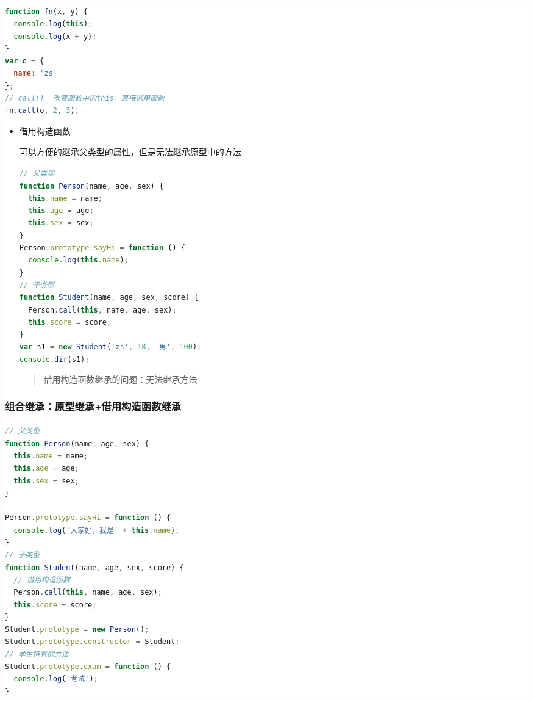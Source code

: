   ```js
  function fn(x, y) {
    console.log(this);
    console.log(x + y);
  }
  var o = {
    name: 'zs'
  };
  // call()  改变函数中的this，直接调用函数
  fn.call(o, 2, 3);
  ```

- 借用构造函数

  可以方便的继承父类型的属性，但是无法继承原型中的方法

  ```javascript
  // 父类型
  function Person(name, age, sex) {
    this.name = name;
    this.age = age;
    this.sex = sex;
  }
  Person.prototype.sayHi = function () {
    console.log(this.name);
  }
  // 子类型
  function Student(name, age, sex, score) {
    Person.call(this, name, age, sex);
    this.score = score;
  }
  var s1 = new Student('zs', 18, '男', 100);
  console.dir(s1);
  ```

  > 借用构造函数继承的问题：无法继承方法

### 组合继承：原型继承+借用构造函数继承

```javascript
// 父类型
function Person(name, age, sex) {
  this.name = name;
  this.age = age;
  this.sex = sex;
}

Person.prototype.sayHi = function () {
  console.log('大家好，我是' + this.name);
}
// 子类型
function Student(name, age, sex, score) {
  // 借用构造函数
  Person.call(this, name, age, sex);
  this.score = score;
}
Student.prototype = new Person();
Student.prototype.constructor = Student;
// 学生特有的方法
Student.prototype.exam = function () {
  console.log('考试');
}
```
